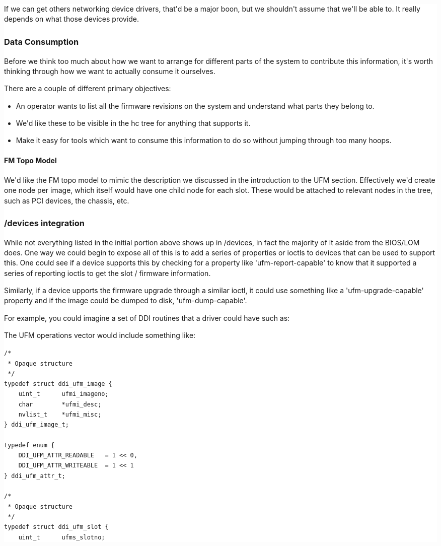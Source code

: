 If we can get others networking device drivers, that'd be a major boon,
but we shouldn't assume that we'll be able to. It really depends on what
those devices provide.

### Data Consumption

Before we think too much about how we want to arrange for different
parts of the system to contribute this information, it's worth thinking
through how we want to actually consume it ourselves.

There are a couple of different primary objectives:

* An operator wants to list all the firmware revisions on the system and
understand what parts they belong to.

* We'd like these to be visible in the hc tree for anything that
supports it.

* Make it easy for tools which want to consume this information to do
so without jumping through too many hoops.

#### FM Topo Model

We'd like the FM topo model to mimic the description we discussed in the
introduction to the UFM section. Effectively we'd create one node per
image, which itself would have one child node for each slot. These would
be attached to relevant nodes in the tree, such as PCI devices, the
chassis, etc.

### /devices integration

While not everything listed in the initial portion above shows up in
/devices, in fact the majority of it aside from the BIOS/LOM does. One
way we could begin to expose all of this is to add a series of
properties or ioctls to devices that can be used to support this. One
could see if a device supports this by checking for a property like
'ufm-report-capable' to know that it supported a series of reporting
ioctls to get the slot / firmware information.

Similarly, if a device upports the firmware upgrade through a similar
ioctl, it could use something like a 'ufm-upgrade-capable' property and
if the image could be dumped to disk, 'ufm-dump-capable'.

For example, you could imagine a set of DDI routines that a driver could
have such as:

The UFM operations vector would include something like:

```
/*
 * Opaque structure
 */
typedef struct ddi_ufm_image {
	uint_t		ufmi_imageno;
	char   		*ufmi_desc;
	nvlist_t	*ufmi_misc;
} ddi_ufm_image_t;

typedef enum {
	DDI_UFM_ATTR_READABLE	= 1 << 0,
	DDI_UFM_ATTR_WRITEABLE	= 1 << 1
} ddi_ufm_attr_t;

/*
 * Opaque structure
 */
typedef struct ddi_ufm_slot {
	uint_t		ufms_slotno;
```